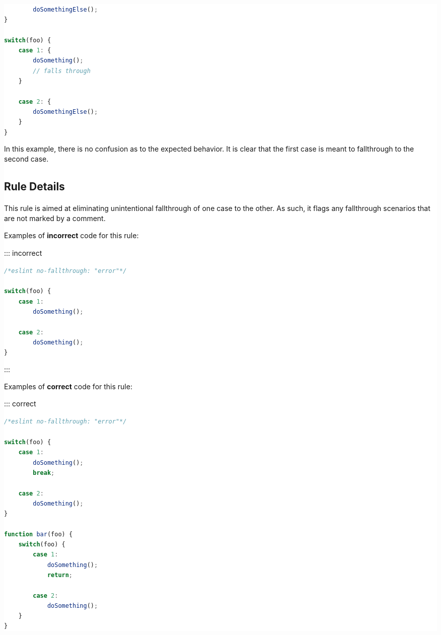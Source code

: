 ```js
        doSomethingElse();
}

switch(foo) {
    case 1: {
        doSomething();
        // falls through
    }

    case 2: {
        doSomethingElse();
    }
}
```

In this example, there is no confusion as to the expected behavior. It is clear that the first case is meant to fallthrough to the second case.

## Rule Details

This rule is aimed at eliminating unintentional fallthrough of one case to the other. As such, it flags any fallthrough scenarios that are not marked by a comment.

Examples of **incorrect** code for this rule:

::: incorrect

```js
/*eslint no-fallthrough: "error"*/

switch(foo) {
    case 1:
        doSomething();

    case 2:
        doSomething();
}
```

:::

Examples of **correct** code for this rule:

::: correct

```js
/*eslint no-fallthrough: "error"*/

switch(foo) {
    case 1:
        doSomething();
        break;

    case 2:
        doSomething();
}

function bar(foo) {
    switch(foo) {
        case 1:
            doSomething();
            return;

        case 2:
            doSomething();
    }
}
```